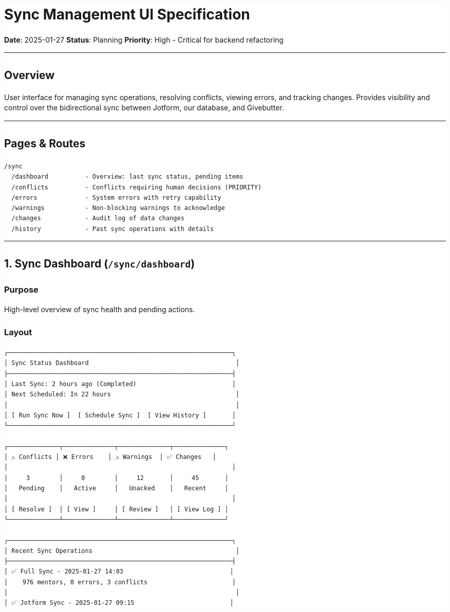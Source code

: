 # Sync Management UI Specification

**Date**: 2025-01-27
**Status**: Planning
**Priority**: High - Critical for backend refactoring

---

## Overview

User interface for managing sync operations, resolving conflicts, viewing errors, and tracking changes. Provides visibility and control over the bidirectional sync between Jotform, our database, and Givebutter.

---

## Pages & Routes

```
/sync
  /dashboard          - Overview: last sync status, pending items
  /conflicts          - Conflicts requiring human decisions (PRIORITY)
  /errors             - System errors with retry capability
  /warnings           - Non-blocking warnings to acknowledge
  /changes            - Audit log of data changes
  /history            - Past sync operations with details
```

---

## 1. Sync Dashboard (`/sync/dashboard`)

### Purpose
High-level overview of sync health and pending actions.

### Layout
```
┌─────────────────────────────────────────────────────────────┐
│ Sync Status Dashboard                                        │
├─────────────────────────────────────────────────────────────┤
│ Last Sync: 2 hours ago (Completed)                          │
│ Next Scheduled: In 22 hours                                  │
│                                                              │
│ [ Run Sync Now ]  [ Schedule Sync ]  [ View History ]       │
└─────────────────────────────────────────────────────────────┘

┌──────────────┬──────────────┬──────────────┬──────────────┐
│ ⚠️ Conflicts │ ❌ Errors    │ ⚠️ Warnings  │ ✅ Changes   │
│                                                             │
│     3        │     0        │     12       │     45       │
│   Pending    │   Active     │   Unacked    │   Recent     │
│                                                             │
│ [ Resolve ]  │ [ View ]     │ [ Review ]   │ [ View Log ] │
└──────────────┴──────────────┴──────────────┴──────────────┘

┌─────────────────────────────────────────────────────────────┐
│ Recent Sync Operations                                       │
├─────────────────────────────────────────────────────────────┤
│ ✅ Full Sync - 2025-01-27 14:03                             │
│    976 mentors, 0 errors, 3 conflicts                       │
│                                                              │
│ ✅ Jotform Sync - 2025-01-27 09:15                          │
```